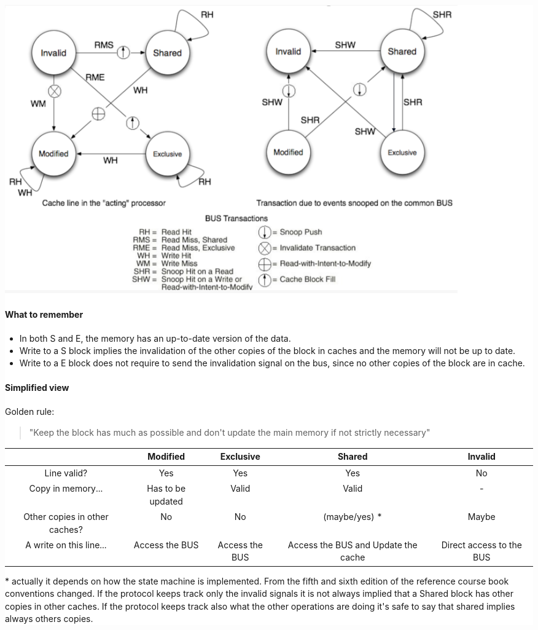 ![](images/Pasted%20image%2020230610185328.png)


#### What to remember 

- In both S and E, the memory has an up-to-date version of the data. 
- Write to a S block implies the invalidation of the other copies of the block in caches and the memory will not be up to date. 
- Write to a E block does not require to send the invalidation signal on the bus, since no other copies of the block are in cache. 

#### Simplified view

Golden rule:

> "Keep the block has much as possible and don't update the main memory if not strictly necessary"

| | Modified | Exclusive | Shared | Invalid |
| :---: | :---:  | :---: | :---: | :---: |
| Line valid? | Yes | Yes | Yes | No |
|  Copy in  memory...  |  Has to be  updated  | Valid | Valid | - |
|  Other copies in  other caches?  | No | No | (maybe/yes) * | Maybe |
|  A write on this  line...  | Access the BUS | Access the BUS |  Access the BUS  and Update the  cache  |  Direct access to  the BUS |

\* actually it depends on how the state machine is implemented. From the fifth and sixth edition of the reference course book conventions changed. If the protocol keeps track only the invalid signals it is not always implied that a Shared block has other copies in other caches. If the protocol keeps track also what the other operations are doing it's safe to say that shared implies always others copies.
